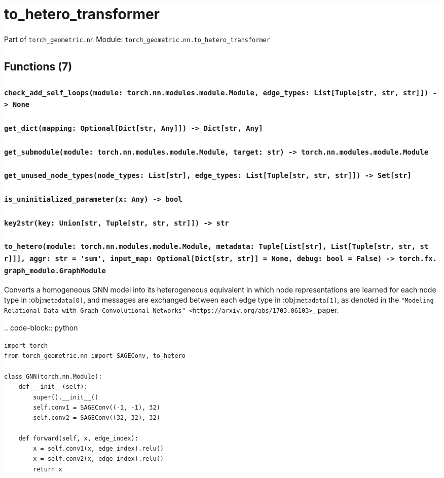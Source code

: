 # to_hetero_transformer

Part of `torch_geometric.nn`
Module: `torch_geometric.nn.to_hetero_transformer`

## Functions (7)

### `check_add_self_loops(module: torch.nn.modules.module.Module, edge_types: List[Tuple[str, str, str]]) -> None`

### `get_dict(mapping: Optional[Dict[str, Any]]) -> Dict[str, Any]`

### `get_submodule(module: torch.nn.modules.module.Module, target: str) -> torch.nn.modules.module.Module`

### `get_unused_node_types(node_types: List[str], edge_types: List[Tuple[str, str, str]]) -> Set[str]`

### `is_uninitialized_parameter(x: Any) -> bool`

### `key2str(key: Union[str, Tuple[str, str, str]]) -> str`

### `to_hetero(module: torch.nn.modules.module.Module, metadata: Tuple[List[str], List[Tuple[str, str, str]]], aggr: str = 'sum', input_map: Optional[Dict[str, str]] = None, debug: bool = False) -> torch.fx.graph_module.GraphModule`

Converts a homogeneous GNN model into its heterogeneous equivalent in
which node representations are learned for each node type in
:obj:`metadata[0]`, and messages are exchanged between each edge type in
:obj:`metadata[1]`, as denoted in the `"Modeling Relational Data with Graph
Convolutional Networks" <https://arxiv.org/abs/1703.06103>`_ paper.

.. code-block:: python

    import torch
    from torch_geometric.nn import SAGEConv, to_hetero

    class GNN(torch.nn.Module):
        def __init__(self):
            super().__init__()
            self.conv1 = SAGEConv((-1, -1), 32)
            self.conv2 = SAGEConv((32, 32), 32)

        def forward(self, x, edge_index):
            x = self.conv1(x, edge_index).relu()
            x = self.conv2(x, edge_index).relu()
            return x
